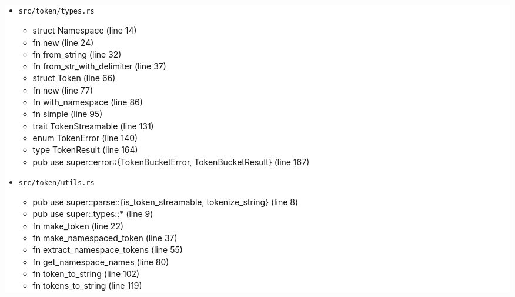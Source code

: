 * `src/token/types.rs`
  - struct Namespace (line 14)
  - fn new (line 24)
  - fn from_string (line 32)
  - fn from_str_with_delimiter (line 37)
  - struct Token (line 66)
  - fn new (line 77)
  - fn with_namespace (line 86)
  - fn simple (line 95)
  - trait TokenStreamable (line 131)
  - enum TokenError (line 140)
  - type TokenResult (line 164)
  - pub use super::error::{TokenBucketError, TokenBucketResult} (line 167)

* `src/token/utils.rs`
  - pub use super::parse::{is_token_streamable, tokenize_string} (line 8)
  - pub use super::types::* (line 9)
  - fn make_token (line 22)
  - fn make_namespaced_token (line 37)
  - fn extract_namespace_tokens (line 55)
  - fn get_namespace_names (line 80)
  - fn token_to_string (line 102)
  - fn tokens_to_string (line 119)



